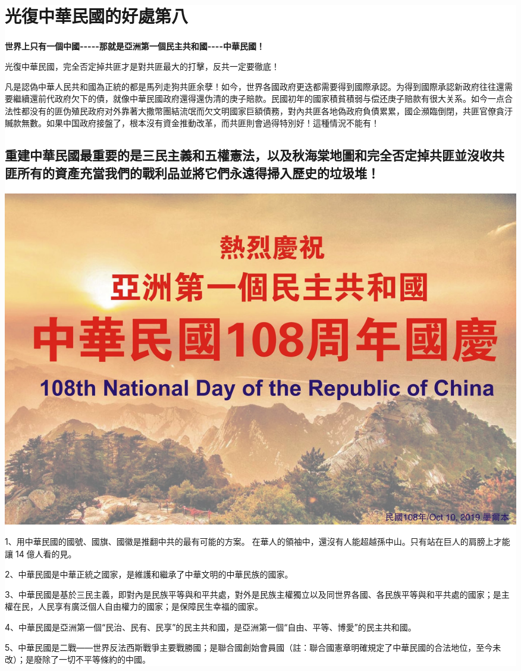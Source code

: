 # 光復中華民國的好處第八

**世界上只有一個中國-----那就是亞洲第一個民主共和國----中華民國！**

光復中華民國，完全否定掉共匪才是對共匪最大的打擊，反共一定要徹底！

凡是認偽中華人民共和國為正統的都是馬列走狗共匪余孽！如今，世界各國政府更迭都需要得到國際承認。为得到國際承認新政府往往還需要繼續還前代政府欠下的債，就像中華民國政府還得還伪清的庚子賠款。民國初年的國家積貧積弱与偿还庚子赔款有很大关系。如今一点合法性都没有的匪伪殖民政府对外靠著大撒幣團結流氓而欠文明國家巨額債務，對內共匪各地偽政府負債累累，國企瀕臨倒閉，共匪官僚貪汙贓款無數。如果中国政府接盤了，根本沒有資金推動改革，而共匪則會過得特別好！這種情況不能有！

## 重建中華民國最重要的是三民主義和五權憲法，以及秋海棠地圖和完全否定掉共匪並沒收共匪所有的資產充當我們的戰利品並將它們永遠得掃入歷史的垃圾堆！

![108&#x5E74;&#x56FD;&#x5E86;](.gitbook/assets/roc.jpeg)

1、用中華民國的國號、國旗、國徽是推翻中共的最有可能的方案。 在華人的領袖中，還沒有人能超越孫中山。只有站在巨人的肩膀上才能讓 14 億人看的見。

2、中華民國是中華正統之國家，是維護和繼承了中華文明的中華民族的國家。

3、中華民國是基於三民主義，即對內是民族平等與和平共處，對外是民族主權獨立以及同世界各國、各民族平等與和平共處的國家；是主權在民，人民享有廣泛個人自由權力的國家；是保障民生幸福的國家。

4、中華民國是亞洲第一個“民治、民有、民享”的民主共和國，是亞洲第一個“自由、平等、博愛”的民主共和國。

5、中華民國是二戰――世界反法西斯戰爭主要戰勝國；是聯合國創始會員國（註：聯合國憲章明確規定了中華民國的合法地位，至今未改）；是廢除了一切不平等條約的中國。
